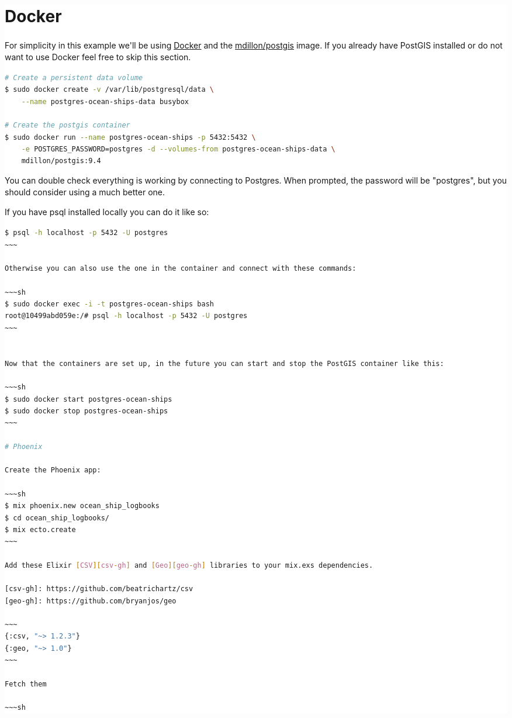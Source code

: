 [kaggle-datasets-home]: https://www.kaggle.com/datasets
[kaggle-ocean-data]: https://www.kaggle.com/kaggle/climate-data-from-ocean-ships
[kaggle-ocean-code]: https://www.kaggle.com/katacs/d/kaggle/climate-data-from-ocean-ships/captain-cook-s-travels
[cook-wiki]: https://en.wikipedia.org/wiki/James_Cook
[endeavour-wiki]: https://en.wikipedia.org/wiki/HMS_Endeavour
[phoenix]: http://www.phoenixframework.org/
[d3]: http://d3js.org/
[postgis]: http://postgis.net/
[elixir]: http://elixir-lang.org/
[phoenix-guide]: http://www.phoenixframework.org/docs/overview

# Docker

For simplicity in this example we'll be using [Docker][docker] and the [mdillon/postgis][docker-postgis] image. If you already have PostGIS installed or do not want to use Docker feel free to skip this section.


[docker]: https://www.docker.com/
[docker-postgis]: https://hub.docker.com/r/mdillon/postgis/

~~~sh
# Create a persistent data volume
$ sudo docker create -v /var/lib/postgresql/data \
    --name postgres-ocean-ships-data busybox

# Create the postgis container
$ sudo docker run --name postgres-ocean-ships -p 5432:5432 \
    -e POSTGRES_PASSWORD=postgres -d --volumes-from postgres-ocean-ships-data \
    mdillon/postgis:9.4
~~~

You can double check everything is working by connecting to Postgres. When prompted, the password will be "postgres", but you should consider using a much better one.

If you have psql installed locally you can do it like so:

```sh
$ psql -h localhost -p 5432 -U postgres
~~~

Otherwise you can also use the one in the container and connect with these commands:

~~~sh
$ sudo docker exec -i -t postgres-ocean-ships bash
root@10499abd059e:/# psql -h localhost -p 5432 -U postgres
~~~


Now that the containers are set up, in the future you can start and stop the PostGIS container like this:

~~~sh
$ sudo docker start postgres-ocean-ships
$ sudo docker stop postgres-ocean-ships
~~~

# Phoenix

Create the Phoenix app:

~~~sh
$ mix phoenix.new ocean_ship_logbooks
$ cd ocean_ship_logbooks/
$ mix ecto.create
~~~

Add these Elixir [CSV][csv-gh] and [Geo][geo-gh] libraries to your mix.exs dependencies.

[csv-gh]: https://github.com/beatrichartz/csv
[geo-gh]: https://github.com/bryanjos/geo

~~~
{:csv, "~> 1.2.3"}
{:geo, "~> 1.0"}
~~~

Fetch them

~~~sh
```

[source-gh]: https://github.com/wtfleming/phoenix-postgis-example
[ecto-gh]: https://github.com/elixir-lang/ecto
[mix-json]: http://hexdocs.pm/phoenix/Mix.Tasks.Phoenix.Gen.Json.html
[ship-data-kaggle]: https://www.kaggle.com/kaggle/climate-data-from-ocean-ships
[csv-bug]: https://github.com/beatrichartz/csv/issues/13
[geojson-gh]: http://emeeks.github.io/d3ia/world.geojson
[localhost-link]: http://localhost:4000